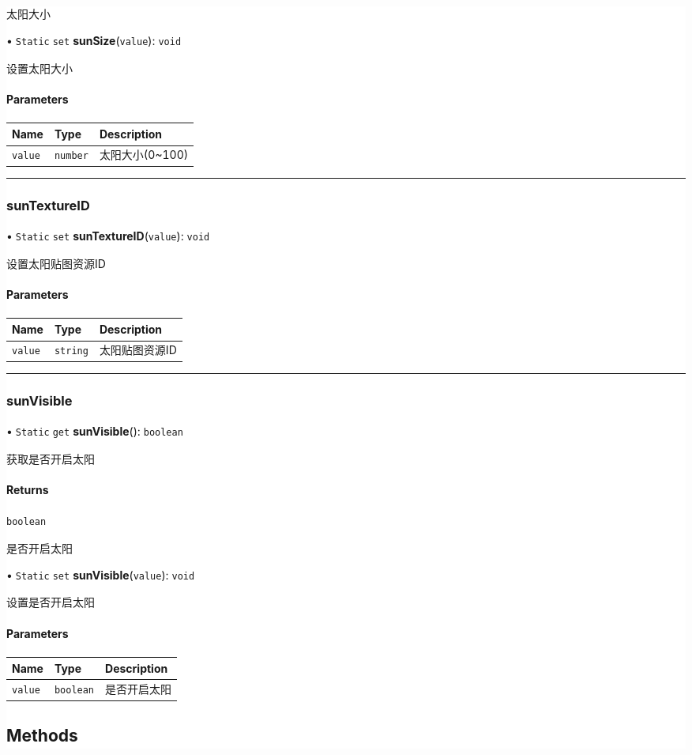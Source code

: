 太阳大小

• `Static` `set` **sunSize**(`value`): `void` <Badge type="tip" text="client" />

设置太阳大小


#### Parameters

| Name | Type | Description |
| :------ | :------ | :------ |
| `value` | `number` | 太阳大小(0~100) |


___

### sunTextureID <Score text="sunTextureID" /> 

• `Static` `set` **sunTextureID**(`value`): `void` <Badge type="tip" text="client" />

设置太阳贴图资源ID


#### Parameters

| Name | Type | Description |
| :------ | :------ | :------ |
| `value` | `string` | 太阳贴图资源ID |


___

### sunVisible <Score text="sunVisible" /> 

• `Static` `get` **sunVisible**(): `boolean` <Badge type="tip" text="client" />

获取是否开启太阳


#### Returns

`boolean`

是否开启太阳

• `Static` `set` **sunVisible**(`value`): `void` <Badge type="tip" text="client" />

设置是否开启太阳


#### Parameters

| Name | Type | Description |
| :------ | :------ | :------ |
| `value` | `boolean` | 是否开启太阳 |


## Methods
